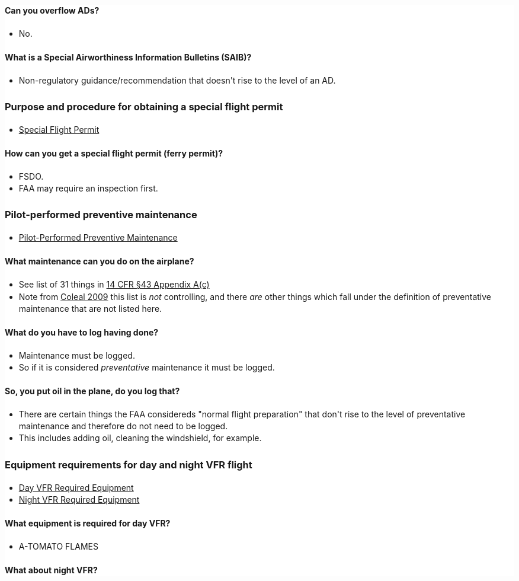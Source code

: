 #### Can you overflow ADs?

* No.

#### What is a Special Airworthiness Information Bulletins (SAIB)?

* Non-regulatory guidance/recommendation that doesn't rise to the level of an AD.

### Purpose and procedure for obtaining a special flight permit

* [Special Flight Permit](/cfi/preflight-prep/airworthiness#special-flight-permit)

#### How can you get a special flight permit (ferry permit)?

* FSDO.
* FAA may require an inspection first.

### Pilot-performed preventive maintenance

* [Pilot-Performed Preventive Maintenance](/cfi/preflight-prep/airworthiness#pilot-performed-preventive-maintenance)

#### What maintenance can you do on the airplane?

* See list of 31 things in [14 CFR &sect;43 Appendix A(c)](https://www.ecfr.gov/current/title-14/appendix-Appendix%20A%20to%20Part%2043#p-Appendix-A-to-Part-43(c))
* Note from [Coleal 2009](https://www.faa.gov/about/office_org/headquarters_offices/agc/practice_areas/regulations/interpretations/Data/interps/2009/Coleal-Bombardier%20Learjet_2009_Legal_Interpretation.pdf) this list is _not_ controlling, and there _are_ other things which fall under the definition of preventative maintenance that are not listed here.

#### What do you have to log having done?

* Maintenance must be logged.
* So if it is considered _preventative_ maintenance it must be logged.

#### So, you put oil in the plane, do you log that?

* There are certain things the FAA considereds "normal flight preparation" that don't rise to the level of preventative maintenance and therefore do not need to be logged.
* This includes adding oil, cleaning the windshield, for example.

### Equipment requirements for day and night VFR flight

* [Day VFR Required Equipment](/cfi/preflight-prep/airworthiness#day-vfr-required-equipment)
* [Night VFR Required Equipment](/cfi/preflight-prep/airworthiness#night-vfr-required-equipment)

#### What equipment is required for day VFR?

* A-TOMATO FLAMES

#### What about night VFR?
